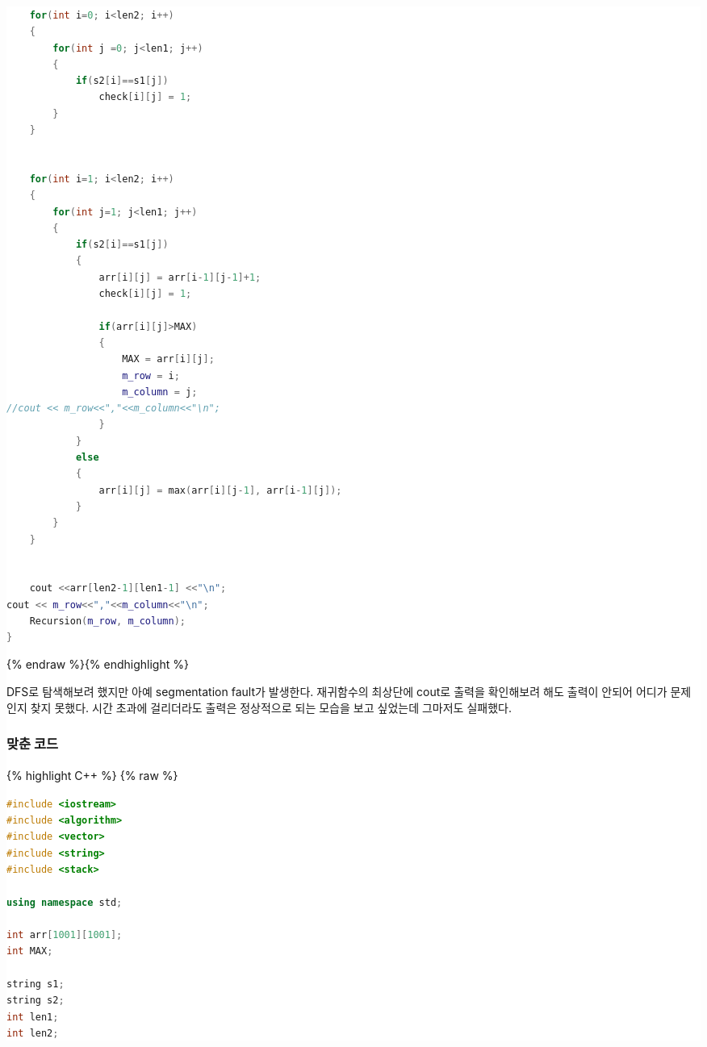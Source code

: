 ```C++
	for(int i=0; i<len2; i++)
	{
		for(int j =0; j<len1; j++)
		{
			if(s2[i]==s1[j])
				check[i][j] = 1;
		}
	}
	

	for(int i=1; i<len2; i++)
	{
		for(int j=1; j<len1; j++)
		{
			if(s2[i]==s1[j])
			{
				arr[i][j] = arr[i-1][j-1]+1;
				check[i][j] = 1;
				
				if(arr[i][j]>MAX)
				{
					MAX = arr[i][j];
					m_row = i;
					m_column = j;
//cout << m_row<<","<<m_column<<"\n";				
				}				
			}
			else
			{
				arr[i][j] = max(arr[i][j-1], arr[i-1][j]);
			}
		}
	}

	
	cout <<arr[len2-1][len1-1] <<"\n";
cout << m_row<<","<<m_column<<"\n";
	Recursion(m_row, m_column);
}
```
{% endraw %}{% endhighlight %}

DFS로 탐색해보려 했지만 아예 segmentation fault가 발생한다. 재귀함수의 최상단에 cout로 출력을 확인해보려 해도 출력이 안되어 어디가 문제인지 찾지 못했다. 시간 초과에 걸리더라도 출력은 정상적으로 되는 모습을 보고 싶었는데 그마저도 실패했다.

### 맞춘 코드

{% highlight C++ %} {% raw %}
```C++
#include <iostream>
#include <algorithm>
#include <vector>
#include <string>
#include <stack>

using namespace std;

int arr[1001][1001];
int MAX;

string s1;
string s2;
int len1;
int len2;
```